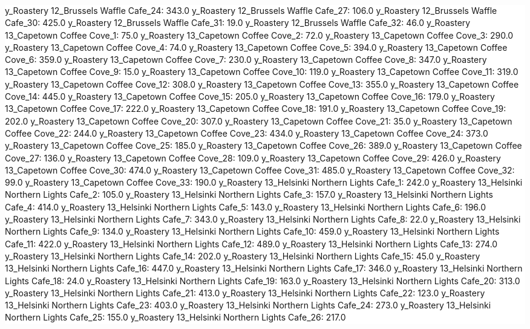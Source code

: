 y_Roastery 12_Brussels Waffle Cafe_24: 343.0
y_Roastery 12_Brussels Waffle Cafe_27: 106.0
y_Roastery 12_Brussels Waffle Cafe_30: 425.0
y_Roastery 12_Brussels Waffle Cafe_31: 19.0
y_Roastery 12_Brussels Waffle Cafe_32: 46.0
y_Roastery 13_Capetown Coffee Cove_1: 75.0
y_Roastery 13_Capetown Coffee Cove_2: 72.0
y_Roastery 13_Capetown Coffee Cove_3: 290.0
y_Roastery 13_Capetown Coffee Cove_4: 74.0
y_Roastery 13_Capetown Coffee Cove_5: 394.0
y_Roastery 13_Capetown Coffee Cove_6: 359.0
y_Roastery 13_Capetown Coffee Cove_7: 230.0
y_Roastery 13_Capetown Coffee Cove_8: 347.0
y_Roastery 13_Capetown Coffee Cove_9: 15.0
y_Roastery 13_Capetown Coffee Cove_10: 119.0
y_Roastery 13_Capetown Coffee Cove_11: 319.0
y_Roastery 13_Capetown Coffee Cove_12: 308.0
y_Roastery 13_Capetown Coffee Cove_13: 355.0
y_Roastery 13_Capetown Coffee Cove_14: 445.0
y_Roastery 13_Capetown Coffee Cove_15: 205.0
y_Roastery 13_Capetown Coffee Cove_16: 179.0
y_Roastery 13_Capetown Coffee Cove_17: 222.0
y_Roastery 13_Capetown Coffee Cove_18: 191.0
y_Roastery 13_Capetown Coffee Cove_19: 202.0
y_Roastery 13_Capetown Coffee Cove_20: 307.0
y_Roastery 13_Capetown Coffee Cove_21: 35.0
y_Roastery 13_Capetown Coffee Cove_22: 244.0
y_Roastery 13_Capetown Coffee Cove_23: 434.0
y_Roastery 13_Capetown Coffee Cove_24: 373.0
y_Roastery 13_Capetown Coffee Cove_25: 185.0
y_Roastery 13_Capetown Coffee Cove_26: 389.0
y_Roastery 13_Capetown Coffee Cove_27: 136.0
y_Roastery 13_Capetown Coffee Cove_28: 109.0
y_Roastery 13_Capetown Coffee Cove_29: 426.0
y_Roastery 13_Capetown Coffee Cove_30: 474.0
y_Roastery 13_Capetown Coffee Cove_31: 485.0
y_Roastery 13_Capetown Coffee Cove_32: 99.0
y_Roastery 13_Capetown Coffee Cove_33: 190.0
y_Roastery 13_Helsinki Northern Lights Cafe_1: 242.0
y_Roastery 13_Helsinki Northern Lights Cafe_2: 105.0
y_Roastery 13_Helsinki Northern Lights Cafe_3: 157.0
y_Roastery 13_Helsinki Northern Lights Cafe_4: 414.0
y_Roastery 13_Helsinki Northern Lights Cafe_5: 143.0
y_Roastery 13_Helsinki Northern Lights Cafe_6: 196.0
y_Roastery 13_Helsinki Northern Lights Cafe_7: 343.0
y_Roastery 13_Helsinki Northern Lights Cafe_8: 22.0
y_Roastery 13_Helsinki Northern Lights Cafe_9: 134.0
y_Roastery 13_Helsinki Northern Lights Cafe_10: 459.0
y_Roastery 13_Helsinki Northern Lights Cafe_11: 422.0
y_Roastery 13_Helsinki Northern Lights Cafe_12: 489.0
y_Roastery 13_Helsinki Northern Lights Cafe_13: 274.0
y_Roastery 13_Helsinki Northern Lights Cafe_14: 202.0
y_Roastery 13_Helsinki Northern Lights Cafe_15: 45.0
y_Roastery 13_Helsinki Northern Lights Cafe_16: 447.0
y_Roastery 13_Helsinki Northern Lights Cafe_17: 346.0
y_Roastery 13_Helsinki Northern Lights Cafe_18: 24.0
y_Roastery 13_Helsinki Northern Lights Cafe_19: 163.0
y_Roastery 13_Helsinki Northern Lights Cafe_20: 313.0
y_Roastery 13_Helsinki Northern Lights Cafe_21: 413.0
y_Roastery 13_Helsinki Northern Lights Cafe_22: 123.0
y_Roastery 13_Helsinki Northern Lights Cafe_23: 403.0
y_Roastery 13_Helsinki Northern Lights Cafe_24: 273.0
y_Roastery 13_Helsinki Northern Lights Cafe_25: 155.0
y_Roastery 13_Helsinki Northern Lights Cafe_26: 217.0